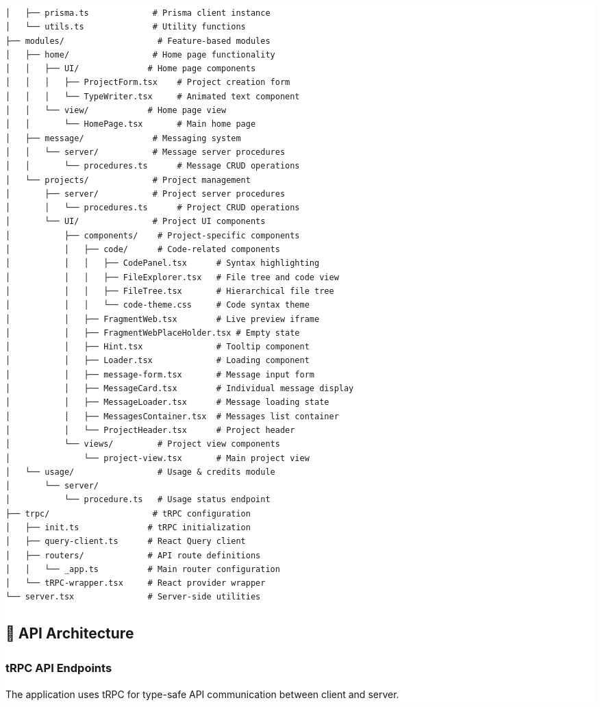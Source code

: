 ```
│   ├── prisma.ts             # Prisma client instance
│   └── utils.ts              # Utility functions
├── modules/                   # Feature-based modules
│   ├── home/                 # Home page functionality
│   │   ├── UI/              # Home page components
│   │   │   ├── ProjectForm.tsx    # Project creation form
│   │   │   └── TypeWriter.tsx     # Animated text component
│   │   └── view/            # Home page view
│   │       └── HomePage.tsx       # Main home page
│   ├── message/              # Messaging system
│   │   └── server/           # Message server procedures
│   │       └── procedures.ts      # Message CRUD operations
│   └── projects/             # Project management
│       ├── server/           # Project server procedures
│       │   └── procedures.ts      # Project CRUD operations
│       └── UI/               # Project UI components
│           ├── components/    # Project-specific components
│           │   ├── code/      # Code-related components
│           │   │   ├── CodePanel.tsx      # Syntax highlighting
│           │   │   ├── FileExplorer.tsx   # File tree and code view
│           │   │   ├── FileTree.tsx       # Hierarchical file tree
│           │   │   └── code-theme.css     # Code syntax theme
│           │   ├── FragmentWeb.tsx        # Live preview iframe
│           │   ├── FragmentWebPlaceHolder.tsx # Empty state
│           │   ├── Hint.tsx               # Tooltip component
│           │   ├── Loader.tsx             # Loading component
│           │   ├── message-form.tsx       # Message input form
│           │   ├── MessageCard.tsx        # Individual message display
│           │   ├── MessageLoader.tsx      # Message loading state
│           │   ├── MessagesContainer.tsx  # Messages list container
│           │   └── ProjectHeader.tsx      # Project header
│           └── views/         # Project view components
│               └── project-view.tsx       # Main project view
│   └── usage/                 # Usage & credits module
│       └── server/
│           └── procedure.ts   # Usage status endpoint
├── trpc/                     # tRPC configuration
│   ├── init.ts              # tRPC initialization
│   ├── query-client.ts      # React Query client
│   ├── routers/             # API route definitions
│   │   └── _app.ts          # Main router configuration
│   └── tRPC-wrapper.tsx     # React provider wrapper
└── server.tsx               # Server-side utilities
```

## 🔌 API Architecture

### tRPC API Endpoints

The application uses tRPC for type-safe API communication between client and server.
